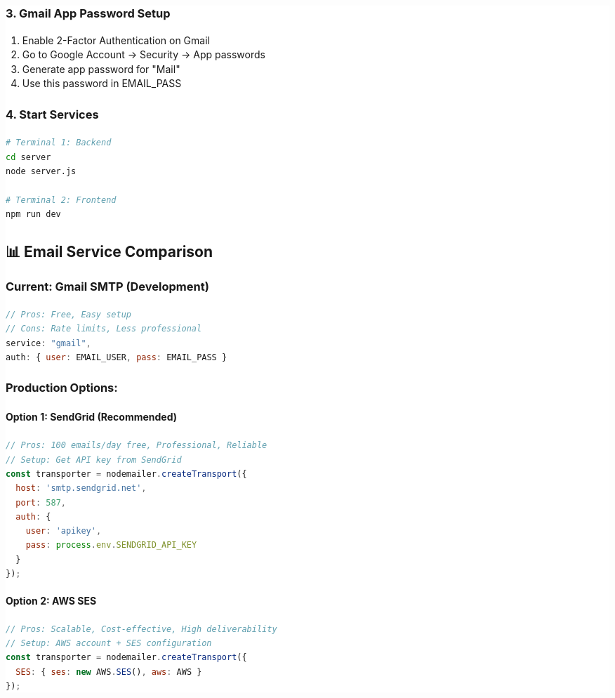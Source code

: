 ### **3. Gmail App Password Setup**
1. Enable 2-Factor Authentication on Gmail
2. Go to Google Account → Security → App passwords
3. Generate app password for "Mail"
4. Use this password in EMAIL_PASS

### **4. Start Services**
```bash
# Terminal 1: Backend
cd server
node server.js

# Terminal 2: Frontend
npm run dev
```

## 📊 **Email Service Comparison**

### **Current: Gmail SMTP (Development)**
```javascript
// Pros: Free, Easy setup
// Cons: Rate limits, Less professional
service: "gmail",
auth: { user: EMAIL_USER, pass: EMAIL_PASS }
```

### **Production Options:**

#### **Option 1: SendGrid (Recommended)**
```javascript
// Pros: 100 emails/day free, Professional, Reliable
// Setup: Get API key from SendGrid
const transporter = nodemailer.createTransport({
  host: 'smtp.sendgrid.net',
  port: 587,
  auth: {
    user: 'apikey',
    pass: process.env.SENDGRID_API_KEY
  }
});
```

#### **Option 2: AWS SES**
```javascript
// Pros: Scalable, Cost-effective, High deliverability
// Setup: AWS account + SES configuration
const transporter = nodemailer.createTransport({
  SES: { ses: new AWS.SES(), aws: AWS }
});
```
